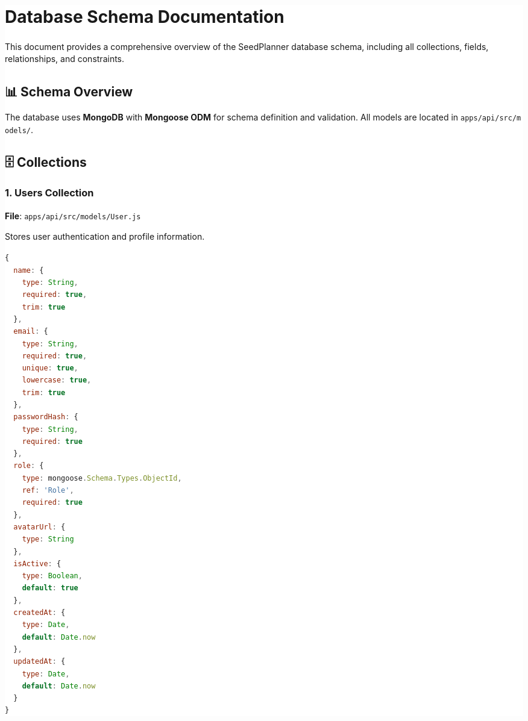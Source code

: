 # Database Schema Documentation

This document provides a comprehensive overview of the SeedPlanner database schema, including all collections, fields, relationships, and constraints.

## 📊 Schema Overview

The database uses **MongoDB** with **Mongoose ODM** for schema definition and validation. All models are located in `apps/api/src/models/`.

## 🗄️ Collections

### 1. Users Collection

**File**: `apps/api/src/models/User.js`

Stores user authentication and profile information.

```javascript
{
  name: {
    type: String,
    required: true,
    trim: true
  },
  email: {
    type: String,
    required: true,
    unique: true,
    lowercase: true,
    trim: true
  },
  passwordHash: {
    type: String,
    required: true
  },
  role: {
    type: mongoose.Schema.Types.ObjectId,
    ref: 'Role',
    required: true
  },
  avatarUrl: {
    type: String
  },
  isActive: {
    type: Boolean,
    default: true
  },
  createdAt: {
    type: Date,
    default: Date.now
  },
  updatedAt: {
    type: Date,
    default: Date.now
  }
}
```
